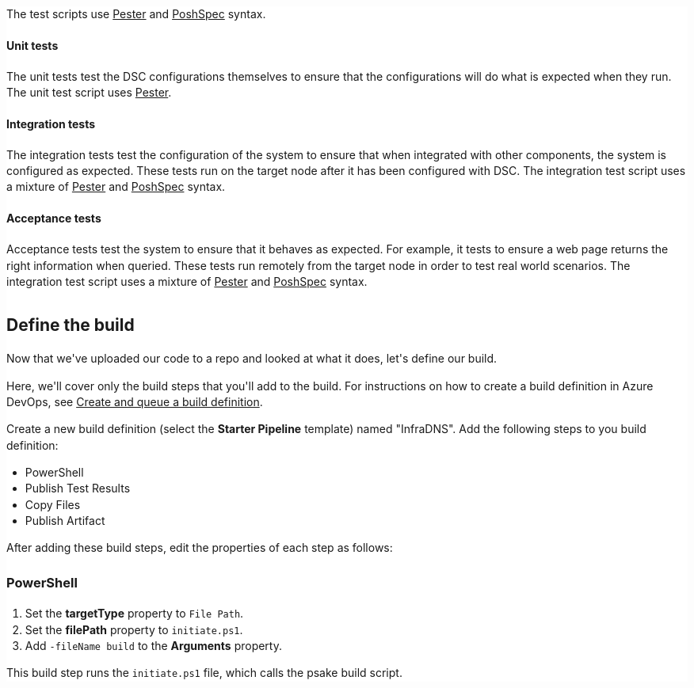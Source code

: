 The test scripts use [Pester](https://github.com/pester/Pester/wiki) and [PoshSpec](https://github.com/Ticketmaster/poshspec/wiki/Introduction)
syntax.

#### Unit tests

The unit tests test the DSC configurations themselves to ensure that the configurations will do what
is expected when they run. The unit test script uses [Pester](https://github.com/pester/Pester/wiki).

#### Integration tests

The integration tests test the configuration of the system to ensure that when integrated with other
components, the system is configured as expected. These tests run on the target node after it has
been configured with DSC. The integration test script uses a mixture of [Pester](https://github.com/pester/Pester/wiki)
and [PoshSpec](https://github.com/Ticketmaster/poshspec/wiki/Introduction) syntax.

#### Acceptance tests

Acceptance tests test the system to ensure that it behaves as expected. For example, it tests to
ensure a web page returns the right information when queried. These tests run remotely from the
target node in order to test real world scenarios. The integration test script uses a mixture of [Pester](https://github.com/pester/Pester/wiki)
and [PoshSpec](https://github.com/Ticketmaster/poshspec/wiki/Introduction) syntax.

## Define the build

Now that we've uploaded our code to a repo and looked at what it does, let's define our build.

Here, we'll cover only the build steps that you'll add to the build. For instructions on how to
create a build definition in Azure DevOps, see [Create and queue a build definition](/azure/devops/pipelines/create-first-pipeline).

Create a new build definition (select the **Starter Pipeline** template) named "InfraDNS". Add the following
steps to you build definition:

- PowerShell
- Publish Test Results
- Copy Files
- Publish Artifact

After adding these build steps, edit the properties of each step as follows:

### PowerShell

1. Set the **targetType** property to `File Path`.
1. Set the **filePath** property to `initiate.ps1`.
1. Add `-fileName build` to the **Arguments** property.

This build step runs the `initiate.ps1` file, which calls the psake build script.
